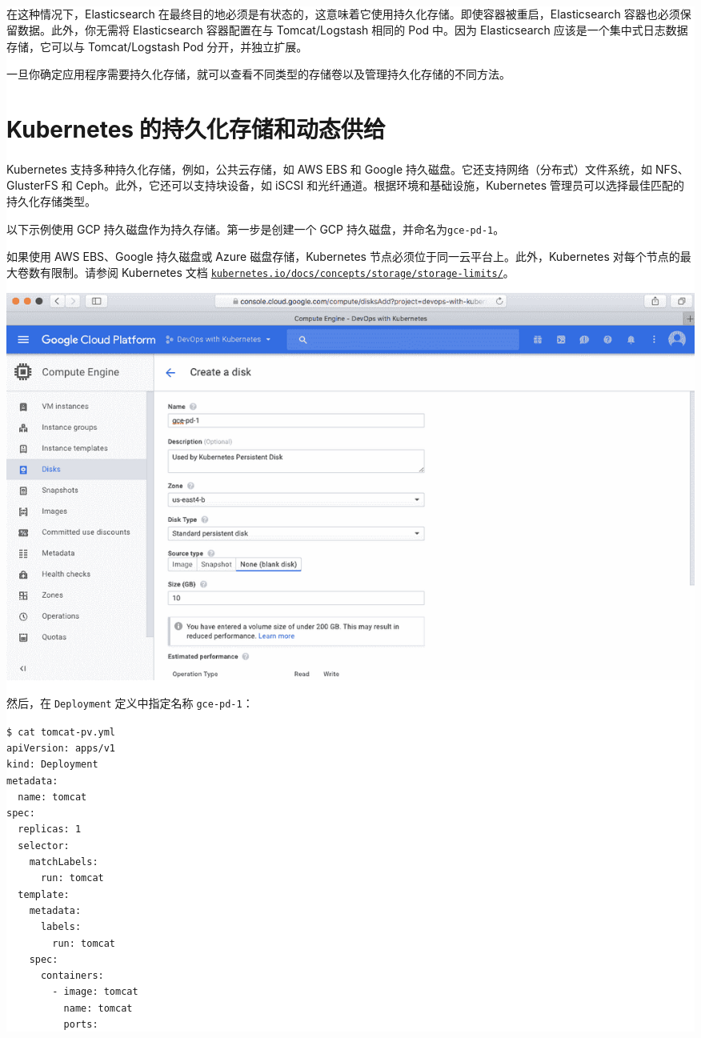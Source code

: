 在这种情况下，Elasticsearch 在最终目的地必须是有状态的，这意味着它使用持久化存储。即使容器被重启，Elasticsearch 容器也必须保留数据。此外，你无需将 Elasticsearch 容器配置在与 Tomcat/Logstash 相同的 Pod 中。因为 Elasticsearch 应该是一个集中式日志数据存储，它可以与 Tomcat/Logstash Pod 分开，并独立扩展。

一旦你确定应用程序需要持久化存储，就可以查看不同类型的存储卷以及管理持久化存储的不同方法。

# Kubernetes 的持久化存储和动态供给

Kubernetes 支持多种持久化存储，例如，公共云存储，如 AWS EBS 和 Google 持久磁盘。它还支持网络（分布式）文件系统，如 NFS、GlusterFS 和 Ceph。此外，它还可以支持块设备，如 iSCSI 和光纤通道。根据环境和基础设施，Kubernetes 管理员可以选择最佳匹配的持久化存储类型。

以下示例使用 GCP 持久磁盘作为持久存储。第一步是创建一个 GCP 持久磁盘，并命名为`gce-pd-1`。

如果使用 AWS EBS、Google 持久磁盘或 Azure 磁盘存储，Kubernetes 节点必须位于同一云平台上。此外，Kubernetes 对每个节点的最大卷数有限制。请参阅 Kubernetes 文档 [`kubernetes.io/docs/concepts/storage/storage-limits/`](https://kubernetes.io/docs/concepts/storage/storage-limits/)。

![](img/8c4fd27c-12fe-4a90-94c8-a7f3290615f3.png)

然后，在 `Deployment` 定义中指定名称 `gce-pd-1`：

```
$ cat tomcat-pv.yml 
apiVersion: apps/v1
kind: Deployment
metadata:
  name: tomcat
spec:
  replicas: 1
  selector:
    matchLabels:
      run: tomcat
  template:
    metadata:
      labels:
        run: tomcat
    spec:
      containers:
        - image: tomcat
          name: tomcat
          ports:
```